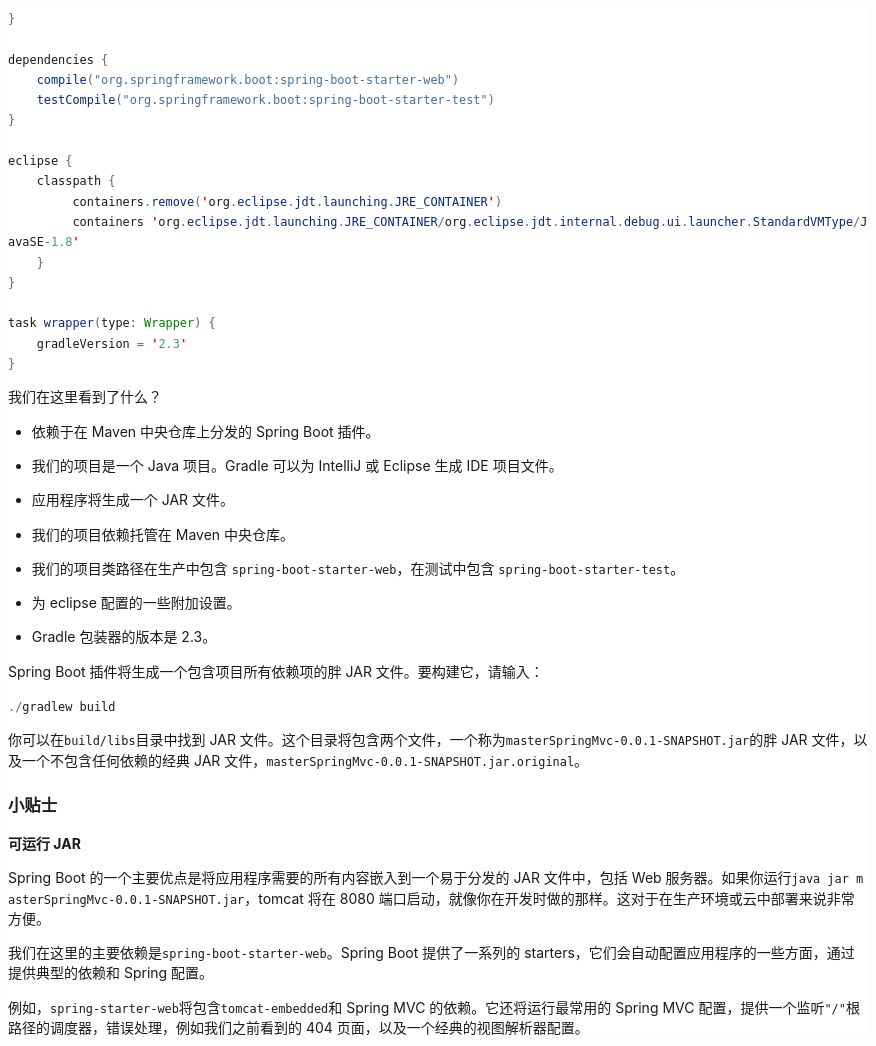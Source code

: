 ```java
}

dependencies {
    compile("org.springframework.boot:spring-boot-starter-web")
    testCompile("org.springframework.boot:spring-boot-starter-test") 
}

eclipse {
    classpath {
         containers.remove('org.eclipse.jdt.launching.JRE_CONTAINER')
         containers 'org.eclipse.jdt.launching.JRE_CONTAINER/org.eclipse.jdt.internal.debug.ui.launcher.StandardVMType/JavaSE-1.8'
    }
}

task wrapper(type: Wrapper) {
    gradleVersion = '2.3'
}
```

我们在这里看到了什么？

+   依赖于在 Maven 中央仓库上分发的 Spring Boot 插件。

+   我们的项目是一个 Java 项目。Gradle 可以为 IntelliJ 或 Eclipse 生成 IDE 项目文件。

+   应用程序将生成一个 JAR 文件。

+   我们的项目依赖托管在 Maven 中央仓库。

+   我们的项目类路径在生产中包含 `spring-boot-starter-web`，在测试中包含 `spring-boot-starter-test`。

+   为 eclipse 配置的一些附加设置。

+   Gradle 包装器的版本是 2.3。

Spring Boot 插件将生成一个包含项目所有依赖项的胖 JAR 文件。要构建它，请输入：

```java
./gradlew build

```

你可以在`build/libs`目录中找到 JAR 文件。这个目录将包含两个文件，一个称为`masterSpringMvc-0.0.1-SNAPSHOT.jar`的胖 JAR 文件，以及一个不包含任何依赖的经典 JAR 文件，`masterSpringMvc-0.0.1-SNAPSHOT.jar.original`。

### 小贴士

**可运行 JAR**

Spring Boot 的一个主要优点是将应用程序需要的所有内容嵌入到一个易于分发的 JAR 文件中，包括 Web 服务器。如果你运行`java jar masterSpringMvc-0.0.1-SNAPSHOT.jar`，tomcat 将在 8080 端口启动，就像你在开发时做的那样。这对于在生产环境或云中部署来说非常方便。

我们在这里的主要依赖是`spring-boot-starter-web`。Spring Boot 提供了一系列的 starters，它们会自动配置应用程序的一些方面，通过提供典型的依赖和 Spring 配置。

例如，`spring-starter-web`将包含`tomcat-embedded`和 Spring MVC 的依赖。它还将运行最常用的 Spring MVC 配置，提供一个监听`"/"`根路径的调度器，错误处理，例如我们之前看到的 404 页面，以及一个经典的视图解析器配置。
